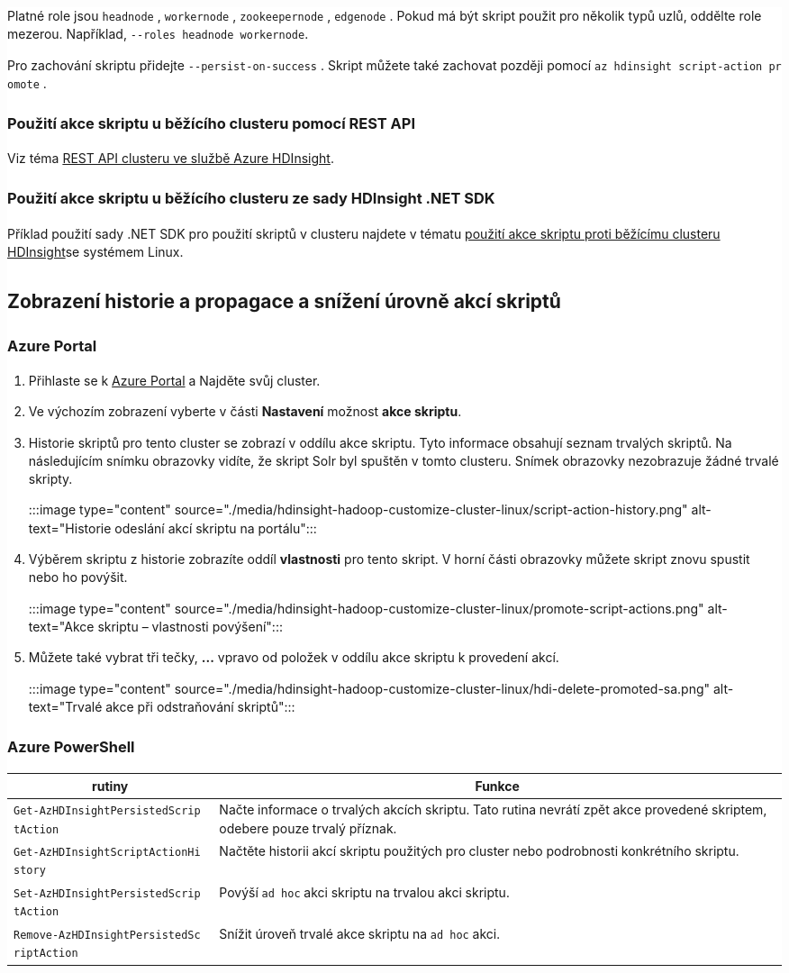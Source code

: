    Platné role jsou `headnode` , `workernode` , `zookeepernode` , `edgenode` . Pokud má být skript použit pro několik typů uzlů, oddělte role mezerou. Například, `--roles headnode workernode`.

   Pro zachování skriptu přidejte `--persist-on-success` . Skript můžete také zachovat později pomocí `az hdinsight script-action promote` .

### <a name="apply-a-script-action-to-a-running-cluster-by-using-rest-api"></a>Použití akce skriptu u běžícího clusteru pomocí REST API

Viz téma [REST API clusteru ve službě Azure HDInsight](/rest/api/hdinsight/hdinsight-cluster).

### <a name="apply-a-script-action-to-a-running-cluster-from-the-hdinsight-net-sdk"></a>Použití akce skriptu u běžícího clusteru ze sady HDInsight .NET SDK

Příklad použití sady .NET SDK pro použití skriptů v clusteru najdete v tématu [použití akce skriptu proti běžícímu clusteru HDInsight](https://github.com/Azure-Samples/hdinsight-dotnet-script-action)se systémem Linux.

## <a name="view-history-and-promote-and-demote-script-actions"></a>Zobrazení historie a propagace a snížení úrovně akcí skriptů

### <a name="the-azure-portal"></a>Azure Portal

1. Přihlaste se k [Azure Portal](https://portal.azure.com) a Najděte svůj cluster.

1. Ve výchozím zobrazení vyberte v části **Nastavení** možnost **akce skriptu**.

1. Historie skriptů pro tento cluster se zobrazí v oddílu akce skriptu. Tyto informace obsahují seznam trvalých skriptů. Na následujícím snímku obrazovky vidíte, že skript Solr byl spuštěn v tomto clusteru. Snímek obrazovky nezobrazuje žádné trvalé skripty.

   :::image type="content" source="./media/hdinsight-hadoop-customize-cluster-linux/script-action-history.png" alt-text="Historie odeslání akcí skriptu na portálu":::

1. Výběrem skriptu z historie zobrazíte oddíl **vlastnosti** pro tento skript. V horní části obrazovky můžete skript znovu spustit nebo ho povýšit.

   :::image type="content" source="./media/hdinsight-hadoop-customize-cluster-linux/promote-script-actions.png" alt-text="Akce skriptu – vlastnosti povýšení":::

1. Můžete také vybrat tři tečky, **...** vpravo od položek v oddílu akce skriptu k provedení akcí.

   :::image type="content" source="./media/hdinsight-hadoop-customize-cluster-linux/hdi-delete-promoted-sa.png" alt-text="Trvalé akce při odstraňování skriptů":::

### <a name="azure-powershell"></a>Azure PowerShell

| rutiny | Funkce |
| --- | --- |
| `Get-AzHDInsightPersistedScriptAction` |Načte informace o trvalých akcích skriptu. Tato rutina nevrátí zpět akce provedené skriptem, odebere pouze trvalý příznak.|
| `Get-AzHDInsightScriptActionHistory` |Načtěte historii akcí skriptu použitých pro cluster nebo podrobnosti konkrétního skriptu. |
| `Set-AzHDInsightPersistedScriptAction` |Povýší `ad hoc` akci skriptu na trvalou akci skriptu. |
| `Remove-AzHDInsightPersistedScriptAction` |Snížit úroveň trvalé akce skriptu na `ad hoc` akci. |
